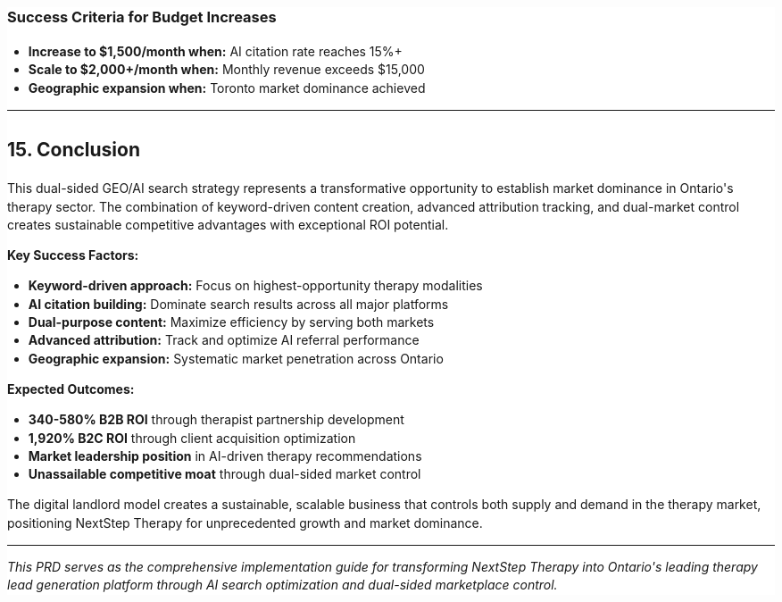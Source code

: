 ### Success Criteria for Budget Increases
- **Increase to $1,500/month when:** AI citation rate reaches 15%+
- **Scale to $2,000+/month when:** Monthly revenue exceeds $15,000
- **Geographic expansion when:** Toronto market dominance achieved

---

## 15. Conclusion

This dual-sided GEO/AI search strategy represents a transformative opportunity to establish market dominance in Ontario's therapy sector. The combination of keyword-driven content creation, advanced attribution tracking, and dual-market control creates sustainable competitive advantages with exceptional ROI potential.

**Key Success Factors:**
- **Keyword-driven approach:** Focus on highest-opportunity therapy modalities
- **AI citation building:** Dominate search results across all major platforms  
- **Dual-purpose content:** Maximize efficiency by serving both markets
- **Advanced attribution:** Track and optimize AI referral performance
- **Geographic expansion:** Systematic market penetration across Ontario

**Expected Outcomes:**
- **340-580% B2B ROI** through therapist partnership development
- **1,920% B2C ROI** through client acquisition optimization
- **Market leadership position** in AI-driven therapy recommendations
- **Unassailable competitive moat** through dual-sided market control

The digital landlord model creates a sustainable, scalable business that controls both supply and demand in the therapy market, positioning NextStep Therapy for unprecedented growth and market dominance.

---

*This PRD serves as the comprehensive implementation guide for transforming NextStep Therapy into Ontario's leading therapy lead generation platform through AI search optimization and dual-sided marketplace control.*
